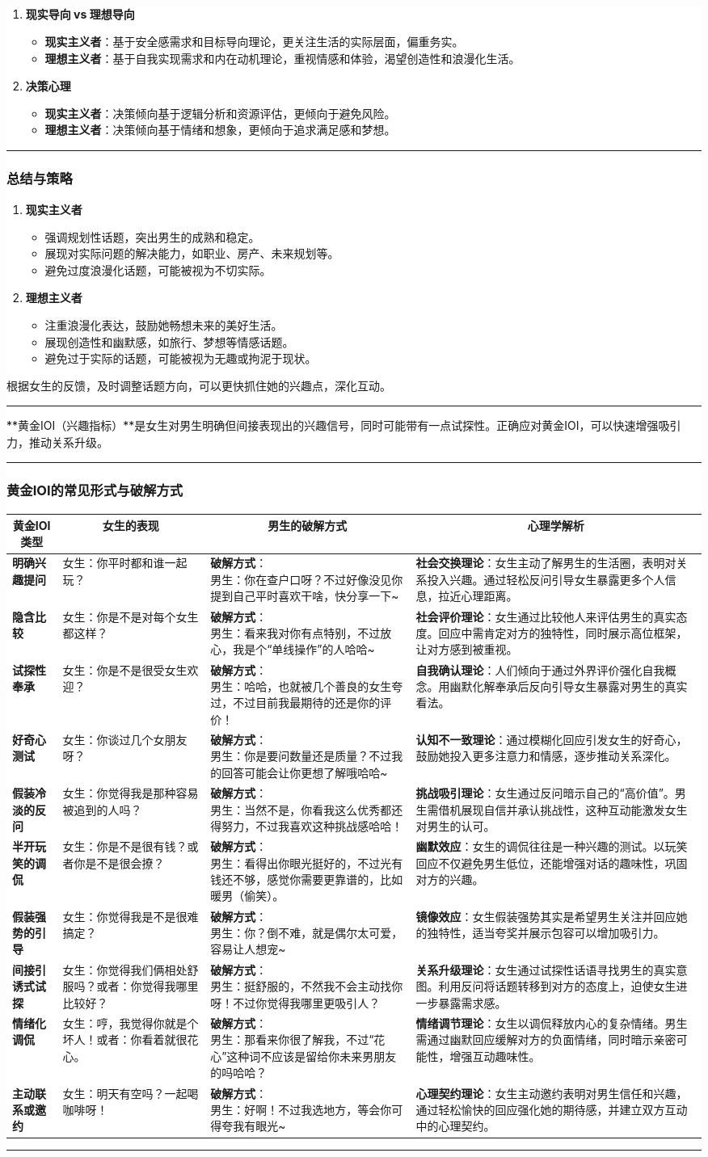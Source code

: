 1. **现实导向 vs 理想导向**
   - **现实主义者**：基于安全感需求和目标导向理论，更关注生活的实际层面，偏重务实。
   - **理想主义者**：基于自我实现需求和内在动机理论，重视情感和体验，渴望创造性和浪漫化生活。
   
2. **决策心理**
   - **现实主义者**：决策倾向基于逻辑分析和资源评估，更倾向于避免风险。
   - **理想主义者**：决策倾向基于情绪和想象，更倾向于追求满足感和梦想。

---

### **总结与策略**

1. **现实主义者**
   - 强调规划性话题，突出男生的成熟和稳定。
   - 展现对实际问题的解决能力，如职业、房产、未来规划等。
   - 避免过度浪漫化话题，可能被视为不切实际。

2. **理想主义者**
   - 注重浪漫化表达，鼓励她畅想未来的美好生活。
   - 展现创造性和幽默感，如旅行、梦想等情感话题。
   - 避免过于实际的话题，可能被视为无趣或拘泥于现状。

根据女生的反馈，及时调整话题方向，可以更快抓住她的兴趣点，深化互动。


---

**黄金IOI（兴趣指标）**是女生对男生明确但间接表现出的兴趣信号，同时可能带有一点试探性。正确应对黄金IOI，可以快速增强吸引力，推动关系升级。

---

### **黄金IOI的常见形式与破解方式**

| **黄金IOI类型**                  | **女生的表现**                                                                                  | **男生的破解方式**                                                                                                                                                                  | **心理学解析**                                                                                                                               |
|----------------------------------|------------------------------------------------------------------------------------------------|----------------------------------------------------------------------------------------------------------------------------------------------------------------------------------|-----------------------------------------------------------------------------------------------------------------------------------------------|
| **明确兴趣提问**                | 女生：你平时都和谁一起玩？                                                                      | **破解方式**：<br>男生：你在查户口呀？不过好像没见你提到自己平时喜欢干啥，快分享一下~                                                                                               | **社会交换理论**：女生主动了解男生的生活圈，表明对关系投入兴趣。通过轻松反问引导女生暴露更多个人信息，拉近心理距离。                                                                   |
| **隐含比较**                    | 女生：你是不是对每个女生都这样？                                                                | **破解方式**：<br>男生：看来我对你有点特别，不过放心，我是个“单线操作”的人哈哈~                                                                                                | **社会评价理论**：女生通过比较他人来评估男生的真实态度。回应中需肯定对方的独特性，同时展示高位框架，让对方感到被重视。                                                               |
| **试探性奉承**                  | 女生：你是不是很受女生欢迎？                                                                      | **破解方式**：<br>男生：哈哈，也就被几个善良的女生夸过，不过目前我最期待的还是你的评价！                                                                                          | **自我确认理论**：人们倾向于通过外界评价强化自我概念。用幽默化解奉承后反向引导女生暴露对男生的真实看法。                                                                             |
| **好奇心测试**                  | 女生：你谈过几个女朋友呀？                                                                        | **破解方式**：<br>男生：你是要问数量还是质量？不过我的回答可能会让你更想了解哦哈哈~                                                                                              | **认知不一致理论**：通过模糊化回应引发女生的好奇心，鼓励她投入更多注意力和情感，逐步推动关系深化。                                                                                     |
| **假装冷淡的反问**              | 女生：你觉得我是那种容易被追到的人吗？                                                            | **破解方式**：<br>男生：当然不是，你看我这么优秀都还得努力，不过我喜欢这种挑战感哈哈！                                                                                          | **挑战吸引理论**：女生通过反问暗示自己的“高价值”。男生需借机展现自信并承认挑战性，这种互动能激发女生对男生的认可。                                                                  |
| **半开玩笑的调侃**              | 女生：你是不是很有钱？或者你是不是很会撩？                                                        | **破解方式**：<br>男生：看得出你眼光挺好的，不过光有钱还不够，感觉你需要更靠谱的，比如暖男（偷笑）。                                                                                | **幽默效应**：女生的调侃往往是一种兴趣的测试。以玩笑回应不仅避免男生低位，还能增强对话的趣味性，巩固对方的兴趣。                                                                  |
| **假装强势的引导**              | 女生：你觉得我是不是很难搞定？                                                                      | **破解方式**：<br>男生：你？倒不难，就是偶尔太可爱，容易让人想宠~                                                                                                                | **镜像效应**：女生假装强势其实是希望男生关注并回应她的独特性，适当夸奖并展示包容可以增加吸引力。                                                                                     |
| **间接引诱式试探**              | 女生：你觉得我们俩相处舒服吗？或者：你觉得我哪里比较好？                                            | **破解方式**：<br>男生：挺舒服的，不然我不会主动找你呀！不过你觉得我哪里更吸引人？                                                                                               | **关系升级理论**：女生通过试探性话语寻找男生的真实意图。利用反问将话题转移到对方的态度上，迫使女生进一步暴露需求感。                                                                |
| **情绪化调侃**                  | 女生：哼，我觉得你就是个坏人！或者：你看着就很花心。                                                | **破解方式**：<br>男生：那看来你很了解我，不过“花心”这种词不应该是留给你未来男朋友的吗哈哈？                                                                                    | **情绪调节理论**：女生以调侃释放内心的复杂情绪。男生需通过幽默回应缓解对方的负面情绪，同时暗示亲密可能性，增强互动趣味性。                                                           |
| **主动联系或邀约**              | 女生：明天有空吗？一起喝咖啡呀！                                                                     | **破解方式**：<br>男生：好啊！不过我选地方，等会你可得夸我有眼光~                                                                                                               | **心理契约理论**：女生主动邀约表明对男生信任和兴趣，通过轻松愉快的回应强化她的期待感，并建立双方互动中的心理契约。                                                                  |

---
